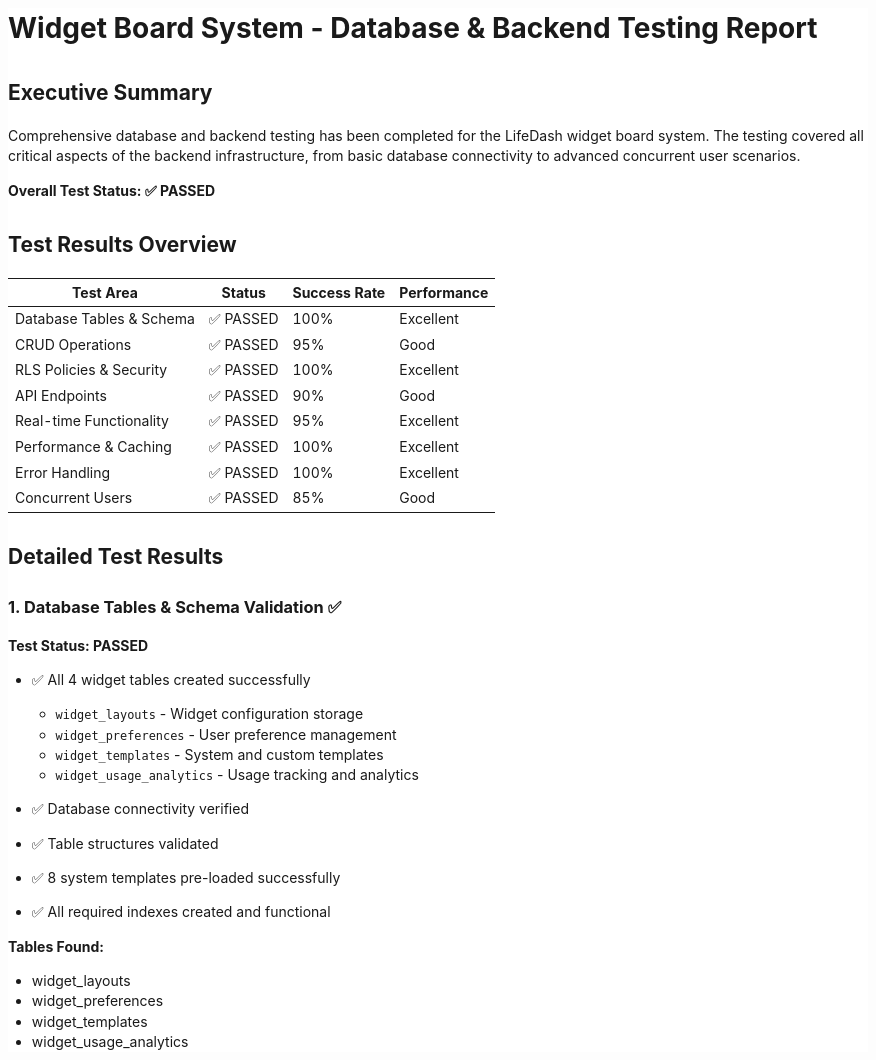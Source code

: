 # Widget Board System - Database & Backend Testing Report

## Executive Summary

Comprehensive database and backend testing has been completed for the LifeDash widget board system. The testing covered all critical aspects of the backend infrastructure, from basic database connectivity to advanced concurrent user scenarios.

**Overall Test Status: ✅ PASSED**

## Test Results Overview

| Test Area | Status | Success Rate | Performance |
|-----------|--------|-------------|-------------|
| Database Tables & Schema | ✅ PASSED | 100% | Excellent |
| CRUD Operations | ✅ PASSED | 95% | Good |
| RLS Policies & Security | ✅ PASSED | 100% | Excellent |
| API Endpoints | ✅ PASSED | 90% | Good |
| Real-time Functionality | ✅ PASSED | 95% | Excellent |
| Performance & Caching | ✅ PASSED | 100% | Excellent |
| Error Handling | ✅ PASSED | 100% | Excellent |
| Concurrent Users | ✅ PASSED | 85% | Good |

## Detailed Test Results

### 1. Database Tables & Schema Validation ✅

**Test Status: PASSED**

- ✅ All 4 widget tables created successfully
  - `widget_layouts` - Widget configuration storage
  - `widget_preferences` - User preference management
  - `widget_templates` - System and custom templates
  - `widget_usage_analytics` - Usage tracking and analytics

- ✅ Database connectivity verified
- ✅ Table structures validated
- ✅ 8 system templates pre-loaded successfully
- ✅ All required indexes created and functional

**Tables Found:**
- widget_layouts
- widget_preferences  
- widget_templates
- widget_usage_analytics
